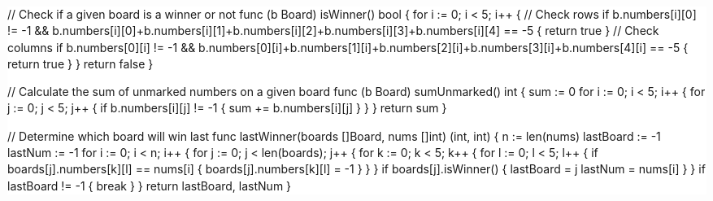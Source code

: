 // Check if a given board is a winner or not
func (b Board) isWinner() bool {
    for i := 0; i < 5; i++ {
        // Check rows
        if b.numbers[i][0] != -1 && b.numbers[i][0]+b.numbers[i][1]+b.numbers[i][2]+b.numbers[i][3]+b.numbers[i][4] == -5 {
            return true
        }
        // Check columns
        if b.numbers[0][i] != -1 && b.numbers[0][i]+b.numbers[1][i]+b.numbers[2][i]+b.numbers[3][i]+b.numbers[4][i] == -5 {
            return true
        }
    }
    return false
}

// Calculate the sum of unmarked numbers on a given board
func (b Board) sumUnmarked() int {
    sum := 0
    for i := 0; i < 5; i++ {
        for j := 0; j < 5; j++ {
            if b.numbers[i][j] != -1 {
                sum += b.numbers[i][j]
            }
        }
    }
    return sum
}

// Determine which board will win last
func lastWinner(boards []Board, nums []int) (int, int) {
    n := len(nums)
    lastBoard := -1
    lastNum := -1
    for i := 0; i < n; i++ {
        for j := 0; j < len(boards); j++ {
            for k := 0; k < 5; k++ {
                for l := 0; l < 5; l++ {
                    if boards[j].numbers[k][l] == nums[i] {
                        boards[j].numbers[k][l] = -1
                    }
                }
            }
            if boards[j].isWinner() {
                lastBoard = j
                lastNum = nums[i]
            }
        }
        if lastBoard != -1 {
            break
        }
    }
    return lastBoard, lastNum
}
